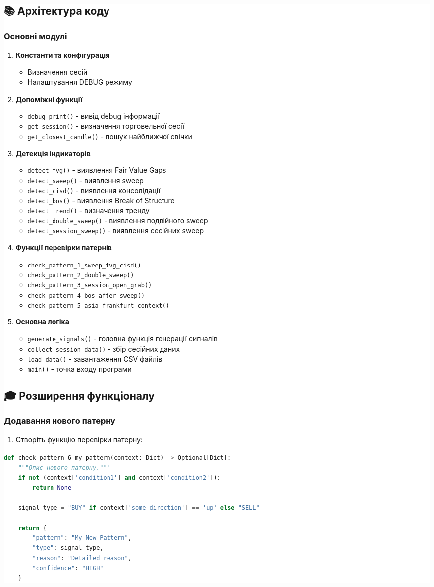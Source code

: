 ## 📚 Архітектура коду

### Основні модулі

1. **Константи та конфігурація**
   - Визначення сесій
   - Налаштування DEBUG режиму

2. **Допоміжні функції**
   - `debug_print()` - вивід debug інформації
   - `get_session()` - визначення торговельної сесії
   - `get_closest_candle()` - пошук найближчої свічки

3. **Детекція індикаторів**
   - `detect_fvg()` - виявлення Fair Value Gaps
   - `detect_sweep()` - виявлення sweep
   - `detect_cisd()` - виявлення консолідації
   - `detect_bos()` - виявлення Break of Structure
   - `detect_trend()` - визначення тренду
   - `detect_double_sweep()` - виявлення подвійного sweep
   - `detect_session_sweep()` - виявлення сесійних sweep

4. **Функції перевірки патернів**
   - `check_pattern_1_sweep_fvg_cisd()`
   - `check_pattern_2_double_sweep()`
   - `check_pattern_3_session_open_grab()`
   - `check_pattern_4_bos_after_sweep()`
   - `check_pattern_5_asia_frankfurt_context()`

5. **Основна логіка**
   - `generate_signals()` - головна функція генерації сигналів
   - `collect_session_data()` - збір сесійних даних
   - `load_data()` - завантаження CSV файлів
   - `main()` - точка входу програми

## 🎓 Розширення функціоналу

### Додавання нового патерну

1. Створіть функцію перевірки патерну:
```python
def check_pattern_6_my_pattern(context: Dict) -> Optional[Dict]:
    """Опис нового патерну."""
    if not (context['condition1'] and context['condition2']):
        return None
    
    signal_type = "BUY" if context['some_direction'] == 'up' else "SELL"
    
    return {
        "pattern": "My New Pattern",
        "type": signal_type,
        "reason": "Detailed reason",
        "confidence": "HIGH"
    }
```

